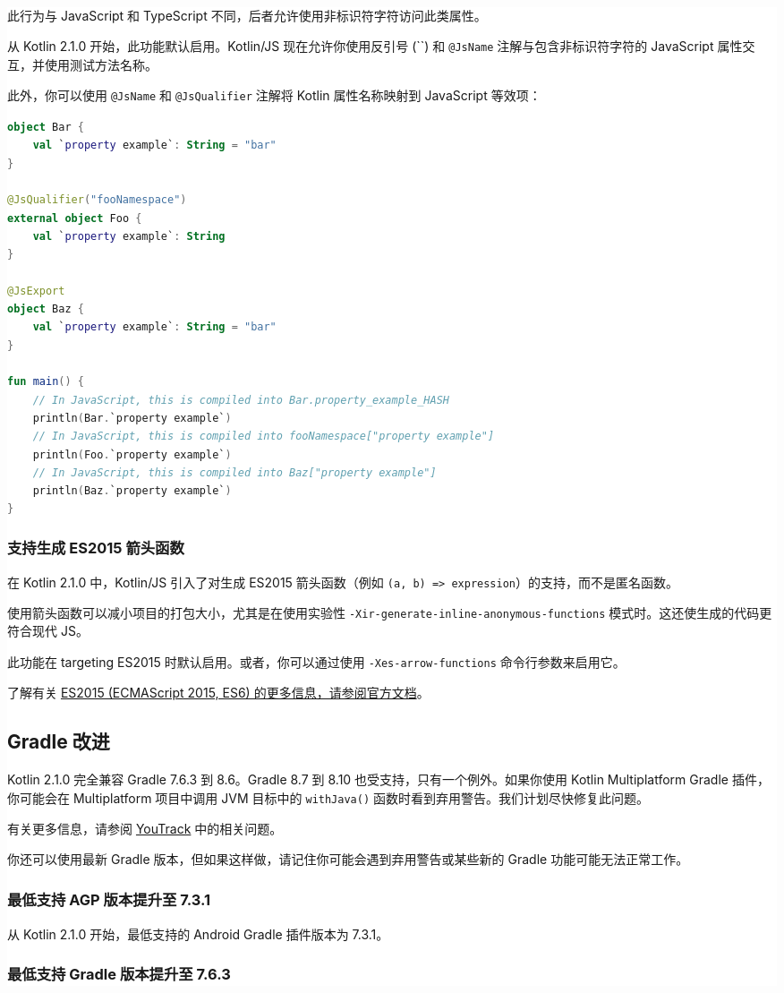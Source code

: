 此行为与 JavaScript 和 TypeScript 不同，后者允许使用非标识符字符访问此类属性。

从 Kotlin 2.1.0 开始，此功能默认启用。Kotlin/JS 现在允许你使用反引号 (``) 和 `@JsName` 注解与包含非标识符字符的 JavaScript 属性交互，并使用测试方法名称。

此外，你可以使用 `@JsName` 和 `@JsQualifier` 注解将 Kotlin 属性名称映射到 JavaScript 等效项：

```kotlin
object Bar {
    val `property example`: String = "bar"
}

@JsQualifier("fooNamespace")
external object Foo {
    val `property example`: String
}

@JsExport
object Baz {
    val `property example`: String = "bar"
}

fun main() {
    // In JavaScript, this is compiled into Bar.property_example_HASH
    println(Bar.`property example`)
    // In JavaScript, this is compiled into fooNamespace["property example"]
    println(Foo.`property example`)
    // In JavaScript, this is compiled into Baz["property example"]
    println(Baz.`property example`)
}
```

### 支持生成 ES2015 箭头函数

在 Kotlin 2.1.0 中，Kotlin/JS 引入了对生成 ES2015 箭头函数（例如 `(a, b) => expression`）的支持，而不是匿名函数。

使用箭头函数可以减小项目的打包大小，尤其是在使用实验性 `-Xir-generate-inline-anonymous-functions` 模式时。这还使生成的代码更符合现代 JS。

此功能在 targeting ES2015 时默认启用。或者，你可以通过使用 `-Xes-arrow-functions` 命令行参数来启用它。

了解有关 [ES2015 (ECMAScript 2015, ES6) 的更多信息，请参阅官方文档](https://262.ecma-international.org/6.0/)。

## Gradle 改进

Kotlin 2.1.0 完全兼容 Gradle 7.6.3 到 8.6。Gradle 8.7 到 8.10 也受支持，只有一个例外。如果你使用 Kotlin Multiplatform Gradle 插件，你可能会在 Multiplatform 项目中调用 JVM 目标中的 `withJava()` 函数时看到弃用警告。我们计划尽快修复此问题。

有关更多信息，请参阅 [YouTrack](https://youtrack.jetbrains.com/issue/KT-66542) 中的相关问题。

你还可以使用最新 Gradle 版本，但如果这样做，请记住你可能会遇到弃用警告或某些新的 Gradle 功能可能无法正常工作。

### 最低支持 AGP 版本提升至 7.3.1

从 Kotlin 2.1.0 开始，最低支持的 Android Gradle 插件版本为 7.3.1。

### 最低支持 Gradle 版本提升至 7.6.3


[//]: # (title: Kotlin 2.1.0 的新特性)